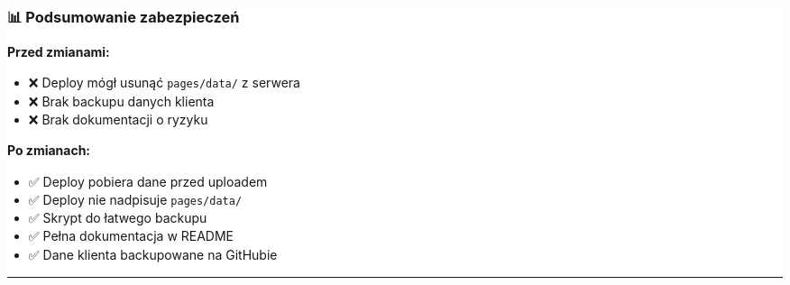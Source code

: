 ### 📊 Podsumowanie zabezpieczeń

**Przed zmianami:**
- ❌ Deploy mógł usunąć `pages/data/` z serwera
- ❌ Brak backupu danych klienta
- ❌ Brak dokumentacji o ryzyku

**Po zmianach:**
- ✅ Deploy pobiera dane przed uploadem
- ✅ Deploy nie nadpisuje `pages/data/`
- ✅ Skrypt do łatwego backupu
- ✅ Pełna dokumentacja w README
- ✅ Dane klienta backupowane na GitHubie

---
